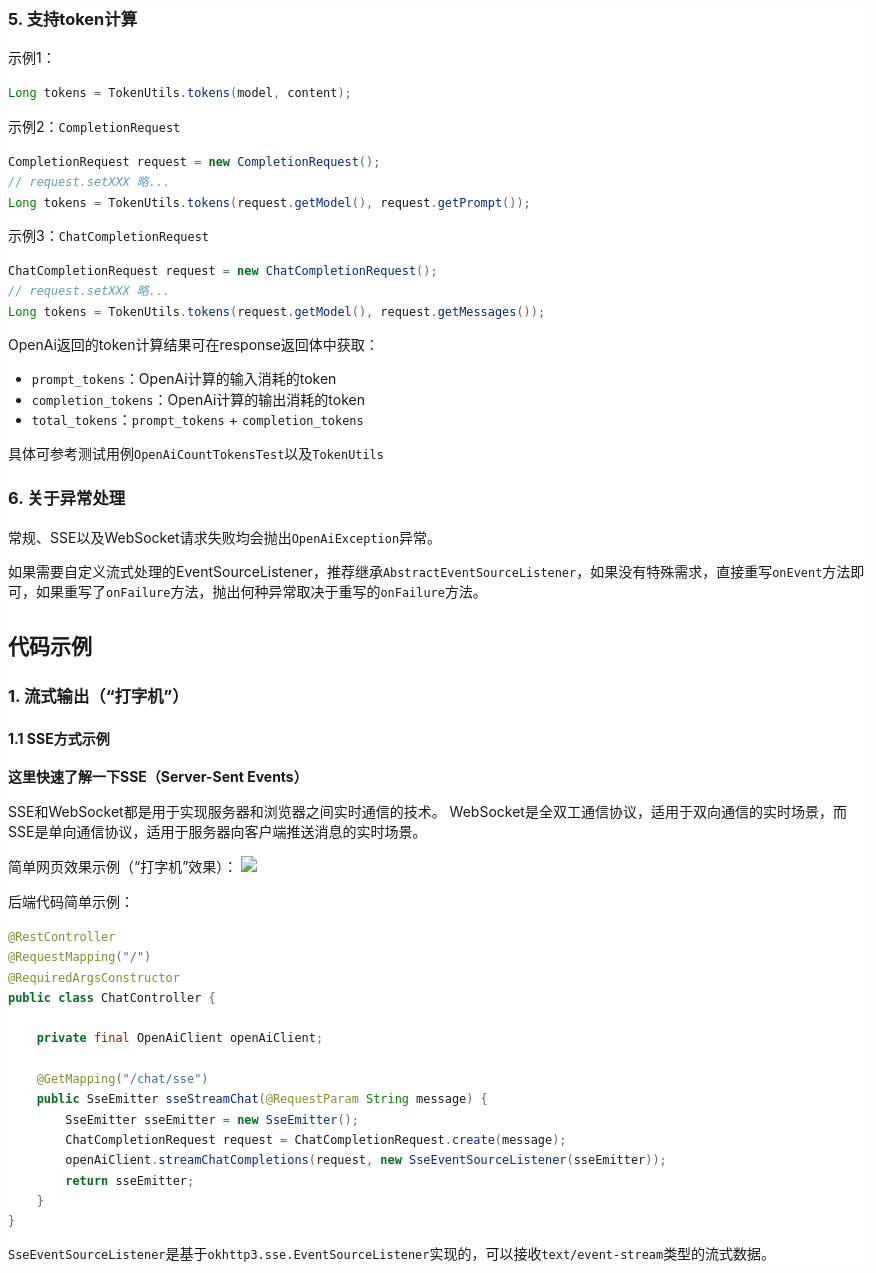 ### 5. 支持token计算

示例1：
```java
Long tokens = TokenUtils.tokens(model, content);
```

示例2：`CompletionRequest`
```java
CompletionRequest request = new CompletionRequest();
// request.setXXX 略...
Long tokens = TokenUtils.tokens(request.getModel(), request.getPrompt());
```

示例3：`ChatCompletionRequest`
```java
ChatCompletionRequest request = new ChatCompletionRequest();
// request.setXXX 略...
Long tokens = TokenUtils.tokens(request.getModel(), request.getMessages());
```

OpenAi返回的token计算结果可在response返回体中获取：
- `prompt_tokens`：OpenAi计算的输入消耗的token
- `completion_tokens`：OpenAi计算的输出消耗的token
- `total_tokens`：`prompt_tokens` + `completion_tokens`

具体可参考测试用例`OpenAiCountTokensTest`以及`TokenUtils`

### 6. 关于异常处理

常规、SSE以及WebSocket请求失败均会抛出`OpenAiException`异常。

如果需要自定义流式处理的EventSourceListener，推荐继承`AbstractEventSourceListener`，如果没有特殊需求，直接重写`onEvent`方法即可，如果重写了`onFailure`方法，抛出何种异常取决于重写的`onFailure`方法。

## 代码示例

### 1. 流式输出（“打字机”）

#### 1.1 SSE方式示例

**这里快速了解一下SSE（Server-Sent Events）**

SSE和WebSocket都是用于实现服务器和浏览器之间实时通信的技术。
WebSocket是全双工通信协议，适用于双向通信的实时场景，而SSE是单向通信协议，适用于服务器向客户端推送消息的实时场景。

简单网页效果示例（“打字机”效果）：
![](./does/images/SSE-Stream-Chat.png)

后端代码简单示例：
```java
@RestController
@RequestMapping("/")
@RequiredArgsConstructor
public class ChatController {

    private final OpenAiClient openAiClient;

    @GetMapping("/chat/sse")
    public SseEmitter sseStreamChat(@RequestParam String message) {
        SseEmitter sseEmitter = new SseEmitter();
        ChatCompletionRequest request = ChatCompletionRequest.create(message);
        openAiClient.streamChatCompletions(request, new SseEventSourceListener(sseEmitter));
        return sseEmitter;
    }
}
```
`SseEventSourceListener`是基于`okhttp3.sse.EventSourceListener`实现的，可以接收`text/event-stream`类型的流式数据。
